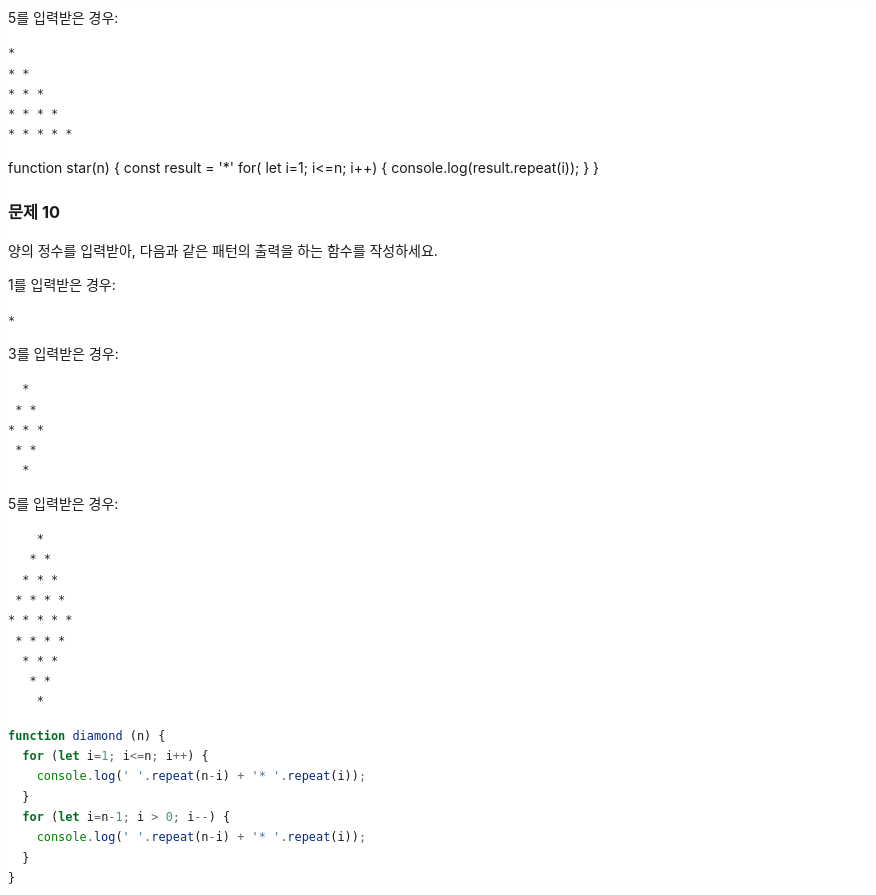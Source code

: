 5를 입력받은 경우:
```
*
* *
* * *
* * * *
* * * * *
```
function star(n) {
  const result = '*'
  for( let i=1; i<=n; i++)  {
    console.log(result.repeat(i));
  }
}

### 문제 10

양의 정수를 입력받아, 다음과 같은 패턴의 출력을 하는 함수를 작성하세요.

1를 입력받은 경우:
```
*
```

3를 입력받은 경우:
```
  *
 * *
* * *
 * *
  *
```

5를 입력받은 경우:
```
    *
   * *
  * * *
 * * * *
* * * * *
 * * * *
  * * *
   * *
    *
```

```js
function diamond (n) {
  for (let i=1; i<=n; i++) {
    console.log(' '.repeat(n-i) + '* '.repeat(i));
  }
  for (let i=n-1; i > 0; i--) {
    console.log(' '.repeat(n-i) + '* '.repeat(i));
  }
}
```
